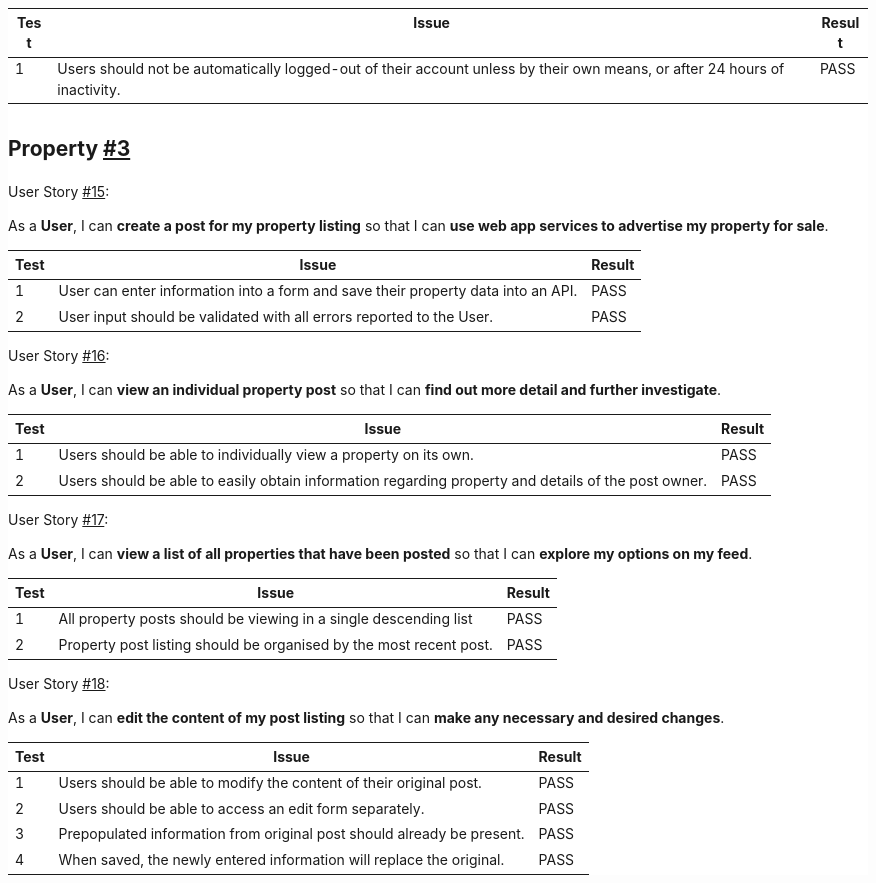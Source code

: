 | **Test** | Issue | Result |
| --- | --- | --- |
| 1 | Users should not be automatically logged-out of their account unless by their own means, or after 24 hours of inactivity. | PASS |

## **Property** [#3](https://github.com/keironchaudhry/property-andalucia-frontend/issues/3)

User Story [#15](https://github.com/keironchaudhry/property-andalucia-frontend/issues/15):

As a **User**, I can **create a post for my property listing** so that I can **use web app services to advertise my property for sale**.

| **Test** | Issue | Result |
| --- | --- | --- |
| 1 | User can enter information into a form and save their property data into an API. | PASS |
| 2 | User input should be validated with all errors reported to the User. | PASS |

User Story [#16](https://github.com/keironchaudhry/property-andalucia-frontend/issues/16):

As a **User**, I can **view an individual property post** so that I can **find out more detail and further investigate**.

| **Test** | Issue | Result |
| --- | --- | --- |
| 1 | Users should be able to individually view a property on its own. | PASS |
| 2 | Users should be able to easily obtain information regarding property and details of the post owner. | PASS |

User Story [#17](https://github.com/keironchaudhry/property-andalucia-frontend/issues/17):

As a **User**, I can **view a list of all properties that have been posted** so that I can **explore my options on my feed**.

| **Test** | Issue | Result |
| --- | --- | --- |
| 1 | All property posts should be viewing in a single descending list | PASS |
| 2 | Property post listing should be organised by the most recent post. | PASS |

User Story [#18](https://github.com/keironchaudhry/property-andalucia-frontend/issues/18):

As a **User**, I can **edit the content of my post listing** so that I can **make any necessary and desired changes**.

| **Test** | Issue | Result |
| --- | --- | --- |
| 1 | Users should be able to modify the content of their original post. | PASS |
| 2 | Users should be able to access an edit form separately. | PASS |
| 3 | Prepopulated information from original post should already be present. | PASS |
| 4 | When saved, the newly entered information will replace the original. | PASS |
